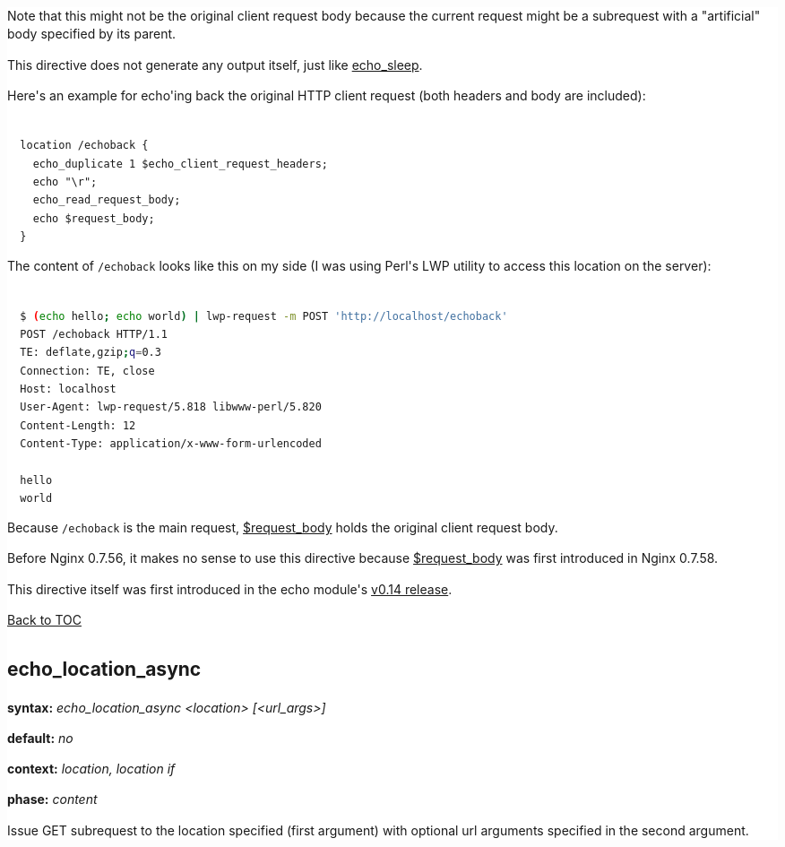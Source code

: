 Note that this might not be the original client request body because the current request might be a subrequest with a "artificial" body specified by its parent.

This directive does not generate any output itself, just like [echo_sleep](#echo_sleep).

Here's an example for echo'ing back the original HTTP client request (both headers and body are included):

```nginx

  location /echoback {
    echo_duplicate 1 $echo_client_request_headers;
    echo "\r";
    echo_read_request_body;
    echo $request_body;
  }
```

The content of `/echoback` looks like this on my side (I was using Perl's LWP utility to access this location on the server):

```bash

  $ (echo hello; echo world) | lwp-request -m POST 'http://localhost/echoback'
  POST /echoback HTTP/1.1
  TE: deflate,gzip;q=0.3
  Connection: TE, close
  Host: localhost
  User-Agent: lwp-request/5.818 libwww-perl/5.820
  Content-Length: 12
  Content-Type: application/x-www-form-urlencoded
  
  hello
  world
```

Because `/echoback` is the main request, [$request_body](http://nginx.org/en/docs/http/ngx_http_core_module.html#var_request_body) holds the original client request body.

Before Nginx 0.7.56, it makes no sense to use this directive because [$request_body](http://nginx.org/en/docs/http/ngx_http_core_module.html#var_request_body) was first introduced in Nginx 0.7.58.

This directive itself was first introduced in the echo module's [v0.14 release](#v014).

[Back to TOC](#table-of-contents)

echo_location_async
-------------------
**syntax:** *echo_location_async &lt;location&gt; [&lt;url_args&gt;]*

**default:** *no*

**context:** *location, location if*

**phase:** *content*

Issue GET subrequest to the location specified (first argument) with optional url arguments specified in the second argument.
